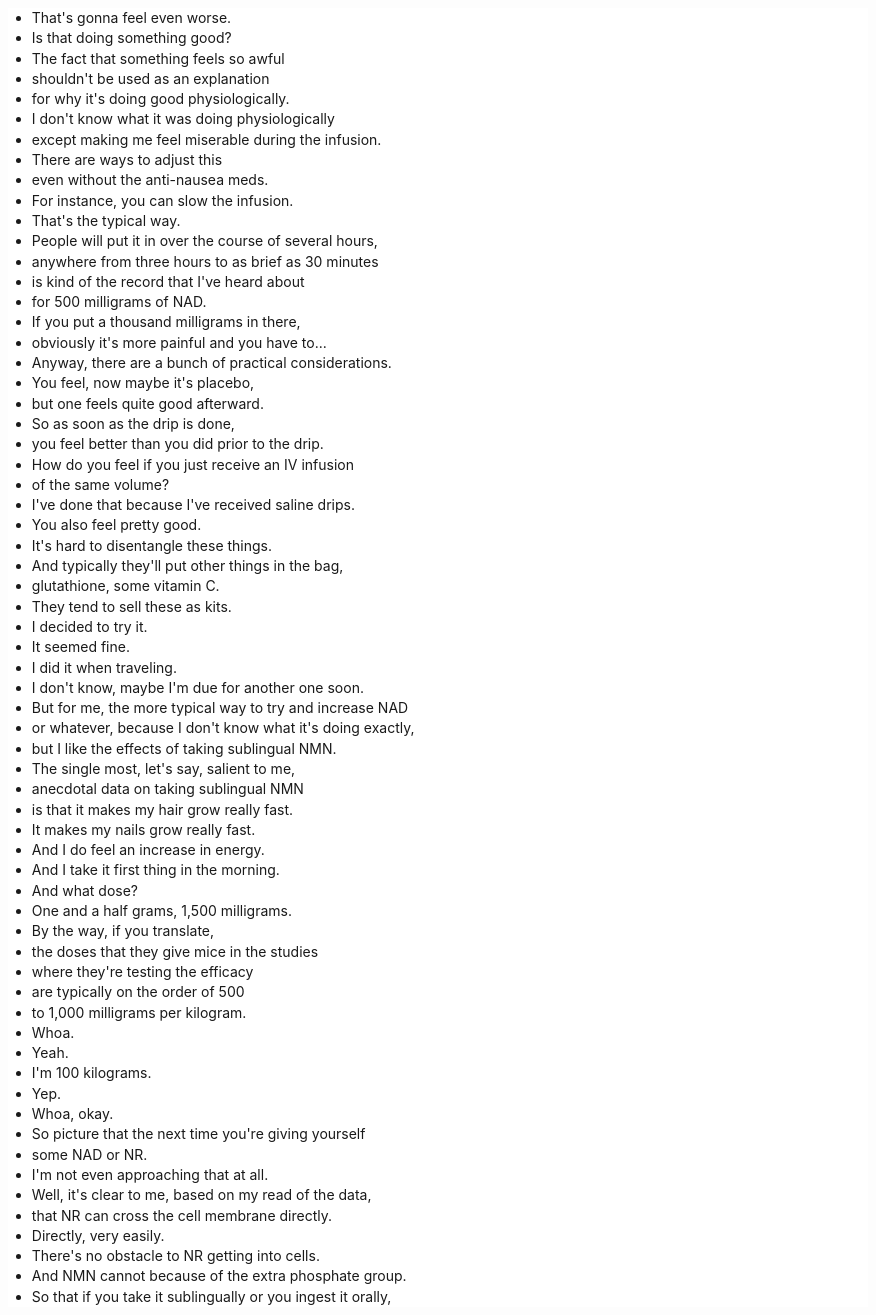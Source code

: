 *  That's gonna feel even worse.
*  Is that doing something good?
*  The fact that something feels so awful
*  shouldn't be used as an explanation
*  for why it's doing good physiologically.
*  I don't know what it was doing physiologically
*  except making me feel miserable during the infusion.
*  There are ways to adjust this
*  even without the anti-nausea meds.
*  For instance, you can slow the infusion.
*  That's the typical way.
*  People will put it in over the course of several hours,
*  anywhere from three hours to as brief as 30 minutes
*  is kind of the record that I've heard about
*  for 500 milligrams of NAD.
*  If you put a thousand milligrams in there,
*  obviously it's more painful and you have to...
*  Anyway, there are a bunch of practical considerations.
*  You feel, now maybe it's placebo,
*  but one feels quite good afterward.
*  So as soon as the drip is done,
*  you feel better than you did prior to the drip.
*  How do you feel if you just receive an IV infusion
*  of the same volume?
*  I've done that because I've received saline drips.
*  You also feel pretty good.
*  It's hard to disentangle these things.
*  And typically they'll put other things in the bag,
*  glutathione, some vitamin C.
*  They tend to sell these as kits.
*  I decided to try it.
*  It seemed fine.
*  I did it when traveling.
*  I don't know, maybe I'm due for another one soon.
*  But for me, the more typical way to try and increase NAD
*  or whatever, because I don't know what it's doing exactly,
*  but I like the effects of taking sublingual NMN.
*  The single most, let's say, salient to me,
*  anecdotal data on taking sublingual NMN
*  is that it makes my hair grow really fast.
*  It makes my nails grow really fast.
*  And I do feel an increase in energy.
*  And I take it first thing in the morning.
*  And what dose?
*  One and a half grams, 1,500 milligrams.
*  By the way, if you translate,
*  the doses that they give mice in the studies
*  where they're testing the efficacy
*  are typically on the order of 500
*  to 1,000 milligrams per kilogram.
*  Whoa.
*  Yeah.
*  I'm 100 kilograms.
*  Yep.
*  Whoa, okay.
*  So picture that the next time you're giving yourself
*  some NAD or NR.
*  I'm not even approaching that at all.
*  Well, it's clear to me, based on my read of the data,
*  that NR can cross the cell membrane directly.
*  Directly, very easily.
*  There's no obstacle to NR getting into cells.
*  And NMN cannot because of the extra phosphate group.
*  So that if you take it sublingually or you ingest it orally,